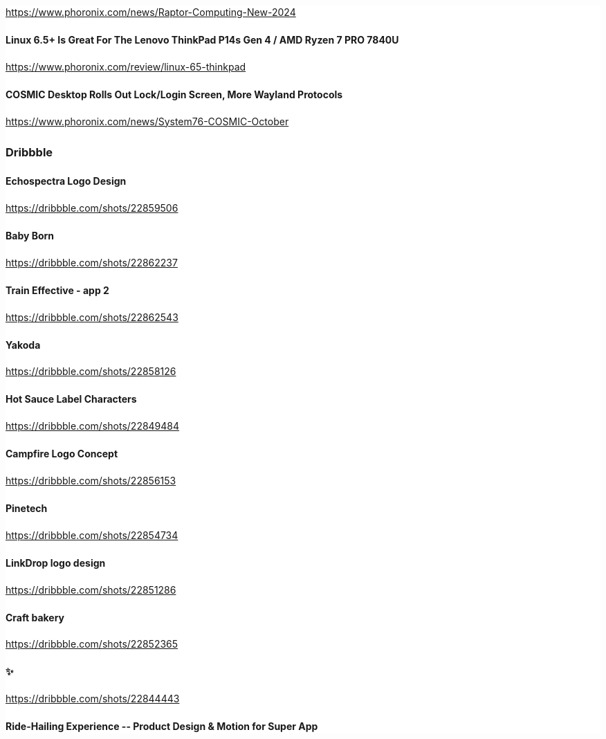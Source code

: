 https://www.phoronix.com/news/Raptor-Computing-New-2024

#### Linux 6.5+ Is Great For The Lenovo ThinkPad P14s Gen 4 / AMD Ryzen 7 PRO 7840U

https://www.phoronix.com/review/linux-65-thinkpad

#### COSMIC Desktop Rolls Out Lock/Login Screen, More Wayland Protocols

https://www.phoronix.com/news/System76-COSMIC-October

### Dribbble

#### Echospectra Logo Design

https://dribbble.com/shots/22859506

#### Baby Born

https://dribbble.com/shots/22862237

#### Train Effective - app 2

https://dribbble.com/shots/22862543

#### Yakoda

https://dribbble.com/shots/22858126

#### Hot Sauce Label Characters

https://dribbble.com/shots/22849484

#### Campfire Logo Concept

https://dribbble.com/shots/22856153

#### Pinetech

https://dribbble.com/shots/22854734

#### LinkDrop logo design

https://dribbble.com/shots/22851286

#### Craft bakery

https://dribbble.com/shots/22852365

#### ✨

https://dribbble.com/shots/22844443

#### Ride-Hailing Experience -- Product Design & Motion for Super App
